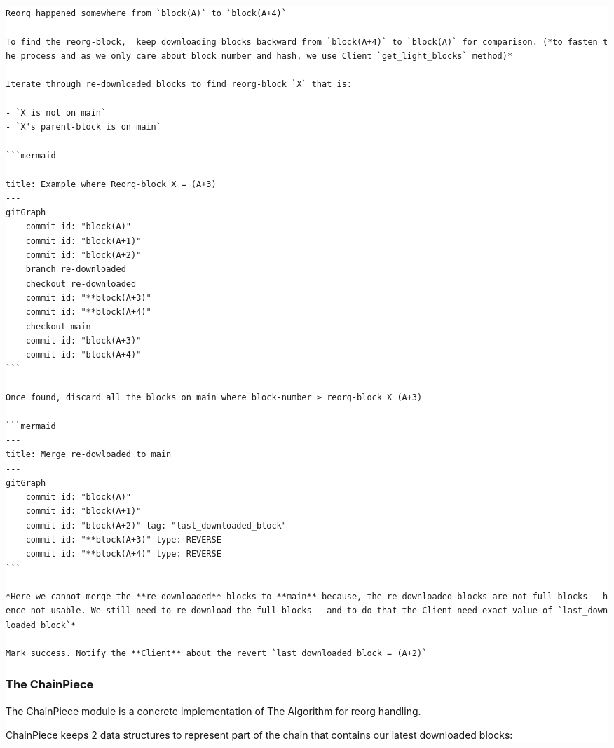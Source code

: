     Reorg happened somewhere from `block(A)` to `block(A+4)`

    To find the reorg-block,  keep downloading blocks backward from `block(A+4)` to `block(A)` for comparison. (*to fasten the process and as we only care about block number and hash, we use Client `get_light_blocks` method)*

    Iterate through re-downloaded blocks to find reorg-block `X` that is:

    - `X is not on main`
    - `X's parent-block is on main`

    ```mermaid
    ---
    title: Example where Reorg-block X = (A+3)
    ---
    gitGraph
        commit id: "block(A)"
        commit id: "block(A+1)"
        commit id: "block(A+2)"
        branch re-downloaded
        checkout re-downloaded
        commit id: "**block(A+3)"
        commit id: "**block(A+4)"
        checkout main
        commit id: "block(A+3)"
        commit id: "block(A+4)"
    ```

    Once found, discard all the blocks on main where block-number ≥ reorg-block X (A+3)

    ```mermaid
    ---
    title: Merge re-dowloaded to main
    ---
    gitGraph
        commit id: "block(A)"
        commit id: "block(A+1)"
        commit id: "block(A+2)" tag: "last_downloaded_block"
        commit id: "**block(A+3)" type: REVERSE
        commit id: "**block(A+4)" type: REVERSE
    ```

    *Here we cannot merge the **re-downloaded** blocks to **main** because, the re-downloaded blocks are not full blocks - hence not usable. We still need to re-download the full blocks - and to do that the Client need exact value of `last_downloaded_block`*

    Mark success. Notify the **Client** about the revert `last_downloaded_block = (A+2)`


### The ChainPiece

The ChainPiece module is a concrete implementation of The Algorithm for reorg handling.

ChainPiece keeps 2 data structures to represent part of the chain that contains our latest downloaded blocks:
